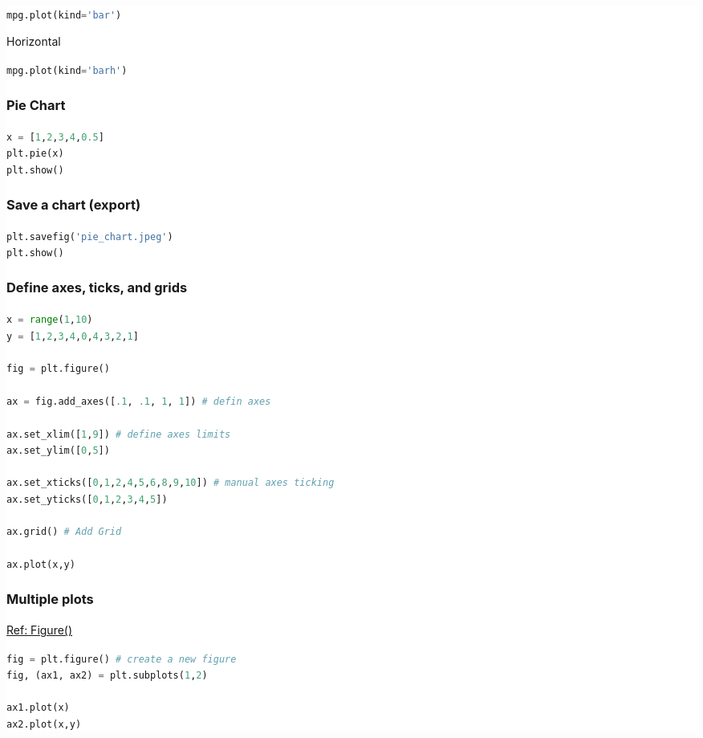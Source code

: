 ```py
mpg.plot(kind='bar')
```

Horizontal 
```py
mpg.plot(kind='barh')
```

### Pie Chart

```py
x = [1,2,3,4,0.5]
plt.pie(x)
plt.show()
```

### Save a chart (export)

```py
plt.savefig('pie_chart.jpeg')
plt.show()
```

### Define axes, ticks, and grids

```py
x = range(1,10)
y = [1,2,3,4,0,4,3,2,1]

fig = plt.figure()

ax = fig.add_axes([.1, .1, 1, 1]) # defin axes

ax.set_xlim([1,9]) # define axes limits
ax.set_ylim([0,5])

ax.set_xticks([0,1,2,4,5,6,8,9,10]) # manual axes ticking
ax.set_yticks([0,1,2,3,4,5])

ax.grid() # Add Grid

ax.plot(x,y)
```

### Multiple plots

[Ref: Figure()](https://matplotlib.org/api/_as_gen/matplotlib.pyplot.figure.html)

```py
fig = plt.figure() # create a new figure
fig, (ax1, ax2) = plt.subplots(1,2)

ax1.plot(x)
ax2.plot(x,y)
```
